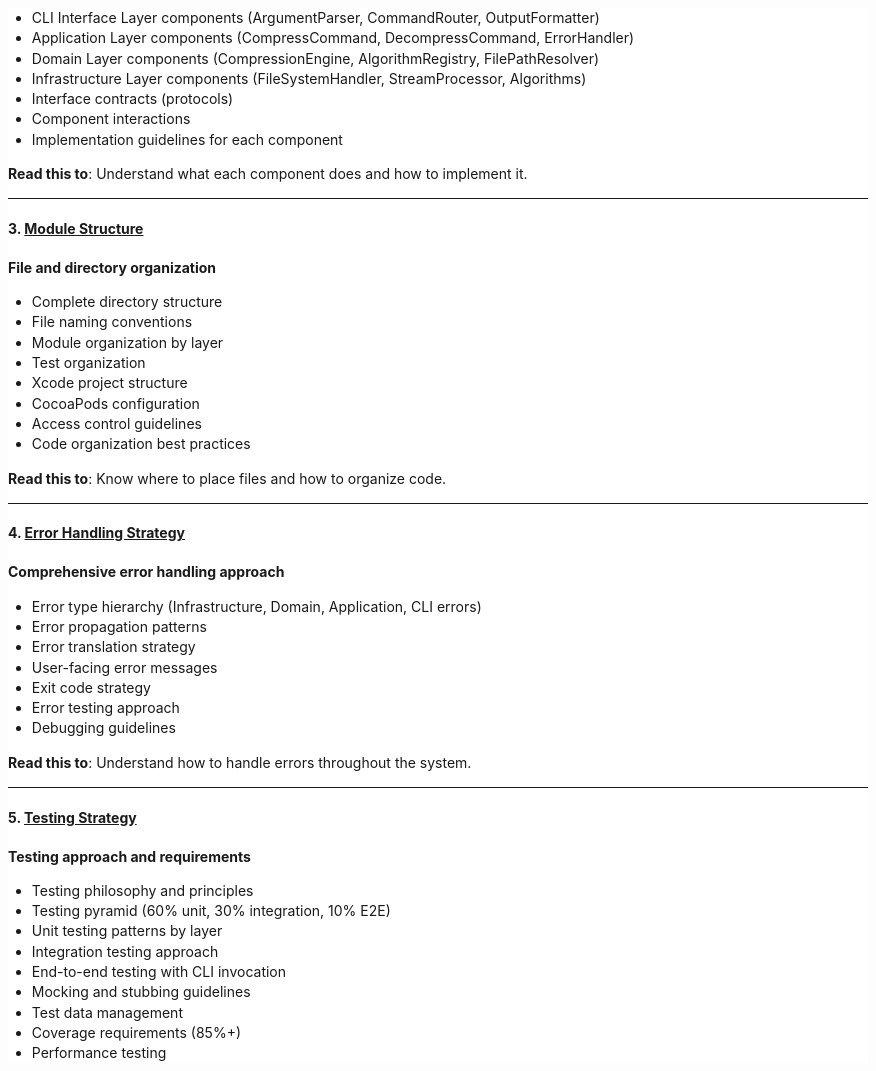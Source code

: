 - CLI Interface Layer components (ArgumentParser, CommandRouter, OutputFormatter)
- Application Layer components (CompressCommand, DecompressCommand, ErrorHandler)
- Domain Layer components (CompressionEngine, AlgorithmRegistry, FilePathResolver)
- Infrastructure Layer components (FileSystemHandler, StreamProcessor, Algorithms)
- Interface contracts (protocols)
- Component interactions
- Implementation guidelines for each component

**Read this to**: Understand what each component does and how to implement it.

---

#### 3. [Module Structure](./module_structure.md)
**File and directory organization**

- Complete directory structure
- File naming conventions
- Module organization by layer
- Test organization
- Xcode project structure
- CocoaPods configuration
- Access control guidelines
- Code organization best practices

**Read this to**: Know where to place files and how to organize code.

---

#### 4. [Error Handling Strategy](./error_handling_strategy.md)
**Comprehensive error handling approach**

- Error type hierarchy (Infrastructure, Domain, Application, CLI errors)
- Error propagation patterns
- Error translation strategy
- User-facing error messages
- Exit code strategy
- Error testing approach
- Debugging guidelines

**Read this to**: Understand how to handle errors throughout the system.

---

#### 5. [Testing Strategy](./testing_strategy.md)
**Testing approach and requirements**

- Testing philosophy and principles
- Testing pyramid (60% unit, 30% integration, 10% E2E)
- Unit testing patterns by layer
- Integration testing approach
- End-to-end testing with CLI invocation
- Mocking and stubbing guidelines
- Test data management
- Coverage requirements (85%+)
- Performance testing
